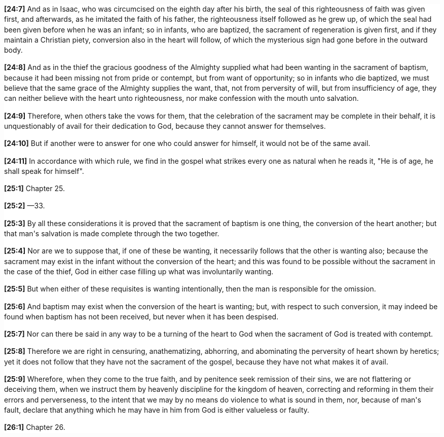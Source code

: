 **[24:7]** And as in Isaac, who was circumcised on the eighth day after his birth, the seal of this righteousness of faith was given first, and afterwards, as he imitated the faith of his father, the righteousness itself followed as he grew up, of which the seal had been given before when he was an infant; so in infants, who are baptized, the sacrament of regeneration is given first, and if they maintain a Christian piety, conversion also in the heart will follow, of which the mysterious sign had gone before in the outward body.

**[24:8]** And as in the thief the gracious goodness of the Almighty supplied what had been wanting in the sacrament of baptism, because it had been missing not from pride or contempt, but from want of opportunity; so in infants who die baptized, we must believe that the same grace of the Almighty supplies the want, that, not from perversity of will, but from insufficiency of age, they can neither believe with the heart unto righteousness, nor make confession with the mouth unto salvation.

**[24:9]** Therefore, when others take the vows for them, that the celebration of the sacrament may be complete in their behalf, it is unquestionably of avail for their dedication to God, because they cannot answer for themselves.

**[24:10]** But if another were to answer for one who could answer for himself, it would not be of the same avail.

**[24:11]** In accordance with which rule, we find in the gospel what strikes every one as natural when he reads it, "He is of age, he shall speak for himself".

**[25:1]** Chapter 25.

**[25:2]** —33.

**[25:3]** By all these considerations it is proved that the sacrament of baptism is one thing, the conversion of the heart another; but that man's salvation is made complete through the two together.

**[25:4]** Nor are we to suppose that, if one of these be wanting, it necessarily follows that the other is wanting also; because the sacrament may exist in the infant without the conversion of the heart; and this was found to be possible without the sacrament in the case of the thief, God in either case filling up what was involuntarily wanting.

**[25:5]** But when either of these requisites is wanting intentionally, then the man is responsible for the omission.

**[25:6]** And baptism may exist when the conversion of the heart is wanting; but, with respect to such conversion, it may indeed be found when baptism has not been received, but never when it has been despised.

**[25:7]** Nor can there be said in any way to be a turning of the heart to God when the sacrament of God is treated with contempt.

**[25:8]** Therefore we are right in censuring, anathematizing, abhorring, and abominating the perversity of heart shown by heretics; yet it does not follow that they have not the sacrament of the gospel, because they have not what makes it of avail.

**[25:9]** Wherefore, when they come to the true faith, and by penitence seek remission of their sins, we are not flattering or deceiving them, when we instruct them by heavenly discipline for the kingdom of heaven, correcting and reforming in them their errors and perverseness, to the intent that we may by no means do violence to what is sound in them, nor, because of man's fault, declare that anything which he may have in him from God is either valueless or faulty.

**[26:1]** Chapter 26.
